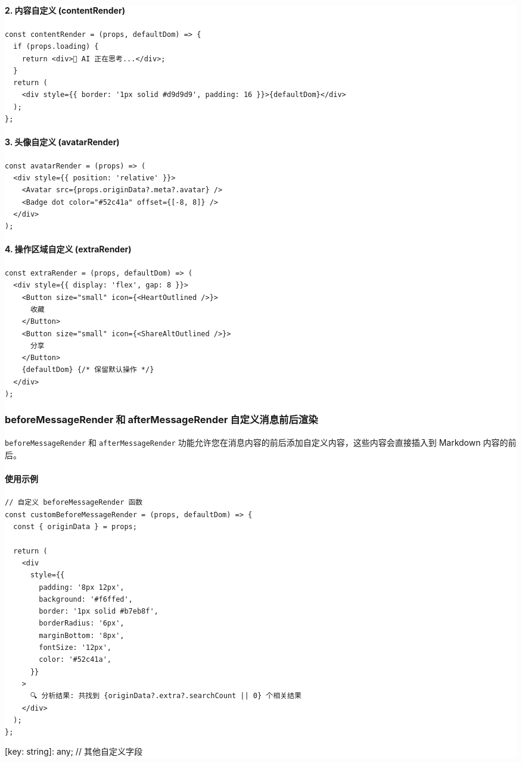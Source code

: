 #### 2. 内容自定义 (contentRender)

```tsx | pure
const contentRender = (props, defaultDom) => {
  if (props.loading) {
    return <div>🤖 AI 正在思考...</div>;
  }
  return (
    <div style={{ border: '1px solid #d9d9d9', padding: 16 }}>{defaultDom}</div>
  );
};
```

#### 3. 头像自定义 (avatarRender)

```tsx | pure
const avatarRender = (props) => (
  <div style={{ position: 'relative' }}>
    <Avatar src={props.originData?.meta?.avatar} />
    <Badge dot color="#52c41a" offset={[-8, 8]} />
  </div>
);
```

#### 4. 操作区域自定义 (extraRender)

```tsx | pure
const extraRender = (props, defaultDom) => (
  <div style={{ display: 'flex', gap: 8 }}>
    <Button size="small" icon={<HeartOutlined />}>
      收藏
    </Button>
    <Button size="small" icon={<ShareAltOutlined />}>
      分享
    </Button>
    {defaultDom} {/* 保留默认操作 */}
  </div>
);
```

### beforeMessageRender 和 afterMessageRender 自定义消息前后渲染

`beforeMessageRender` 和 `afterMessageRender` 功能允许您在消息内容的前后添加自定义内容，这些内容会直接插入到 Markdown 内容的前后。

#### 使用示例

```tsx | pure
// 自定义 beforeMessageRender 函数
const customBeforeMessageRender = (props, defaultDom) => {
  const { originData } = props;

  return (
    <div
      style={{
        padding: '8px 12px',
        background: '#f6ffed',
        border: '1px solid #b7eb8f',
        borderRadius: '6px',
        marginBottom: '8px',
        fontSize: '12px',
        color: '#52c41a',
      }}
    >
      🔍 分析结果: 共找到 {originData?.extra?.searchCount || 0} 个相关结果
    </div>
  );
};
```

  [key: string]: any; // 其他自定义字段